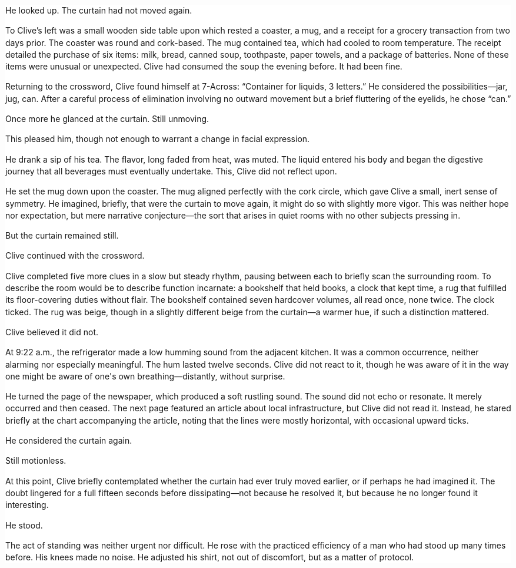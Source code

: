 He looked up. The curtain had not moved again.

To Clive’s left was a small wooden side table upon which rested a coaster, a mug, and a receipt for a grocery transaction from two days prior. The coaster was round and cork-based. The mug contained tea, which had cooled to room temperature. The receipt detailed the purchase of six items: milk, bread, canned soup, toothpaste, paper towels, and a package of batteries. None of these items were unusual or unexpected. Clive had consumed the soup the evening before. It had been fine.

Returning to the crossword, Clive found himself at 7-Across: “Container for liquids, 3 letters.” He considered the possibilities—jar, jug, can. After a careful process of elimination involving no outward movement but a brief fluttering of the eyelids, he chose “can.”

Once more he glanced at the curtain. Still unmoving.

This pleased him, though not enough to warrant a change in facial expression.

He drank a sip of his tea. The flavor, long faded from heat, was muted. The liquid entered his body and began the digestive journey that all beverages must eventually undertake. This, Clive did not reflect upon.

He set the mug down upon the coaster. The mug aligned perfectly with the cork circle, which gave Clive a small, inert sense of symmetry. He imagined, briefly, that were the curtain to move again, it might do so with slightly more vigor. This was neither hope nor expectation, but mere narrative conjecture—the sort that arises in quiet rooms with no other subjects pressing in.

But the curtain remained still.

Clive continued with the crossword.

Clive completed five more clues in a slow but steady rhythm, pausing between each to briefly scan the surrounding room. To describe the room would be to describe function incarnate: a bookshelf that held books, a clock that kept time, a rug that fulfilled its floor-covering duties without flair. The bookshelf contained seven hardcover volumes, all read once, none twice. The clock ticked. The rug was beige, though in a slightly different beige from the curtain—a warmer hue, if such a distinction mattered.

Clive believed it did not.

At 9:22 a.m., the refrigerator made a low humming sound from the adjacent kitchen. It was a common occurrence, neither alarming nor especially meaningful. The hum lasted twelve seconds. Clive did not react to it, though he was aware of it in the way one might be aware of one's own breathing—distantly, without surprise.

He turned the page of the newspaper, which produced a soft rustling sound. The sound did not echo or resonate. It merely occurred and then ceased. The next page featured an article about local infrastructure, but Clive did not read it. Instead, he stared briefly at the chart accompanying the article, noting that the lines were mostly horizontal, with occasional upward ticks.

He considered the curtain again.

Still motionless.

At this point, Clive briefly contemplated whether the curtain had ever truly moved earlier, or if perhaps he had imagined it. The doubt lingered for a full fifteen seconds before dissipating—not because he resolved it, but because he no longer found it interesting.

He stood.

The act of standing was neither urgent nor difficult. He rose with the practiced efficiency of a man who had stood up many times before. His knees made no noise. He adjusted his shirt, not out of discomfort, but as a matter of protocol.
